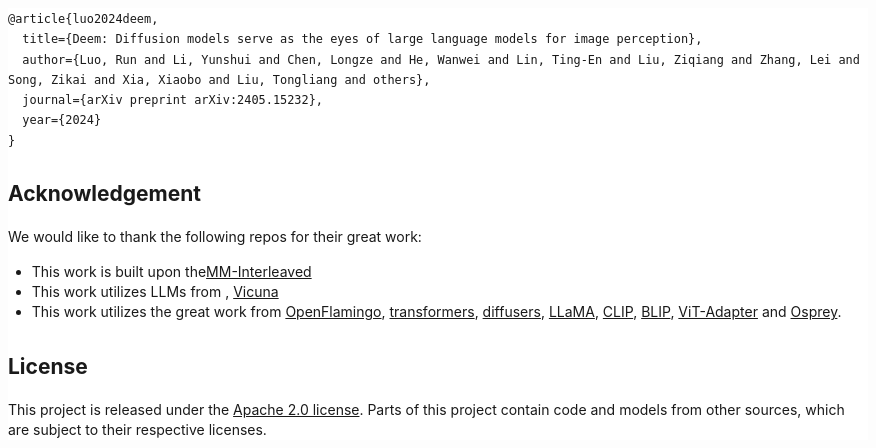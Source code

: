```
@article{luo2024deem,
  title={Deem: Diffusion models serve as the eyes of large language models for image perception},
  author={Luo, Run and Li, Yunshui and Chen, Longze and He, Wanwei and Lin, Ting-En and Liu, Ziqiang and Zhang, Lei and Song, Zikai and Xia, Xiaobo and Liu, Tongliang and others},
  journal={arXiv preprint arXiv:2405.15232},
  year={2024}
}
```

## Acknowledgement

We would like to thank the following repos for their great work:

- This work is built upon the[MM-Interleaved](https://github.com/OpenGVLab/MM-Interleaved)
- This work utilizes LLMs from , [Vicuna](https://github.com/lm-sys/FastChat)
- This work utilizes the great work from [OpenFlamingo](https://github.com/mlfoundations/open_flamingo), [transformers](https://github.com/huggingface/transformers), [diffusers](https://github.com/huggingface/diffusers), [LLaMA](https://github.com/facebookresearch/llama), [CLIP](https://github.com/openai/CLIP), [BLIP](https://github.com/salesforce/BLIP), [ViT-Adapter](https://github.com/czczup/ViT-Adapter) and [Osprey](https://github.com/CircleRadon/Osprey).

## License

This project is released under the [Apache 2.0 license](https://github.com/RainBowLuoCS/DEEM/blob/main/LICENSE). Parts of this project contain code and models from other sources, which are subject to their respective licenses.

